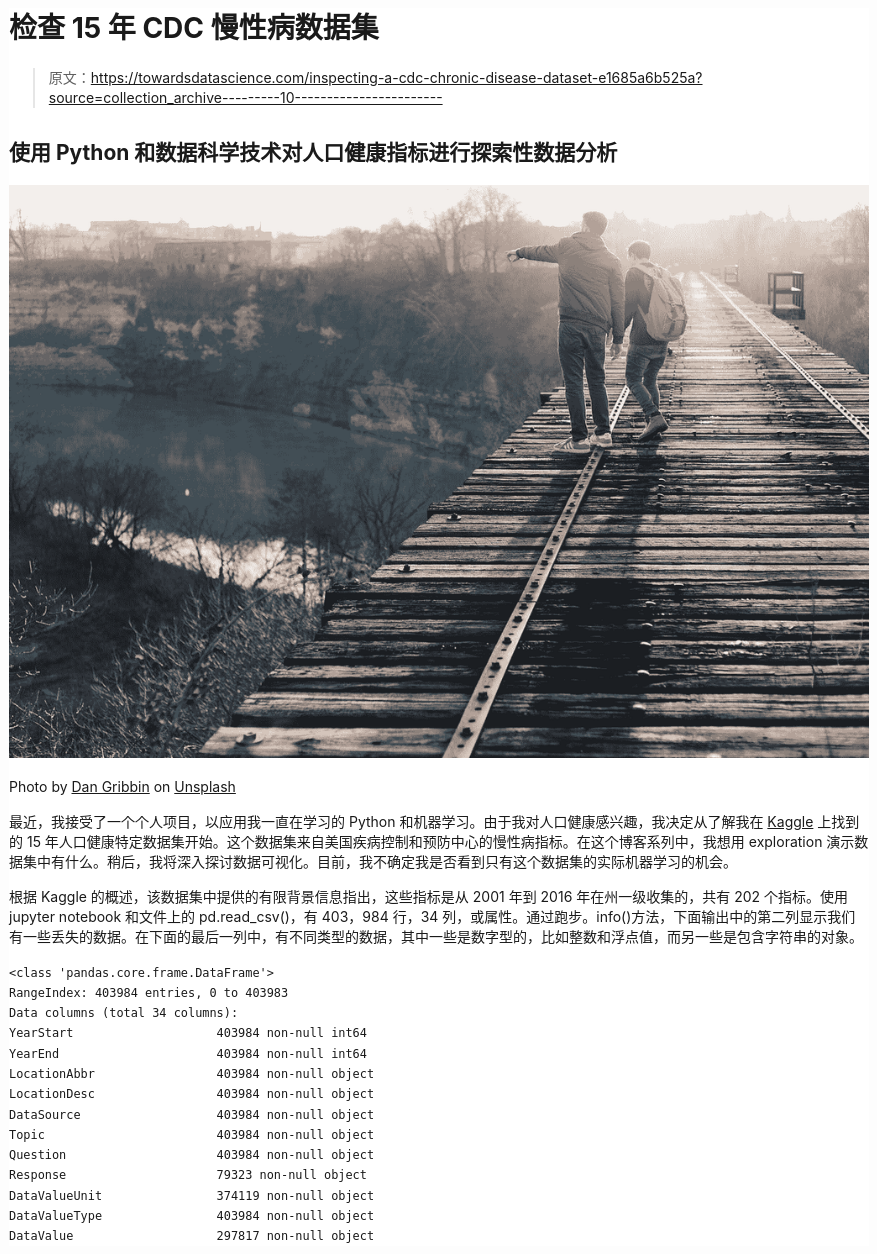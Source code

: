 # 检查 15 年 CDC 慢性病数据集

> 原文：<https://towardsdatascience.com/inspecting-a-cdc-chronic-disease-dataset-e1685a6b525a?source=collection_archive---------10----------------------->

## 使用 Python 和数据科学技术对人口健康指标进行探索性数据分析

![](img/e115fbbad075942b372a5d4759bb8f0b.png)

Photo by [Dan Gribbin](https://unsplash.com/@dangribbin?utm_source=medium&utm_medium=referral) on [Unsplash](https://unsplash.com?utm_source=medium&utm_medium=referral)

最近，我接受了一个个人项目，以应用我一直在学习的 Python 和机器学习。由于我对人口健康感兴趣，我决定从了解我在 [Kaggle](https://www.kaggle.com/cdc/chronic-disease/home) 上找到的 15 年人口健康特定数据集开始。这个数据集来自美国疾病控制和预防中心的慢性病指标。在这个博客系列中，我想用 exploration 演示数据集中有什么。稍后，我将深入探讨数据可视化。目前，我不确定我是否看到只有这个数据集的实际机器学习的机会。

根据 Kaggle 的概述，该数据集中提供的有限背景信息指出，这些指标是从 2001 年到 2016 年在州一级收集的，共有 202 个指标。使用 jupyter notebook 和文件上的 pd.read_csv()，有 403，984 行，34 列，或属性。通过跑步。info()方法，下面输出中的第二列显示我们有一些丢失的数据。在下面的最后一列中，有不同类型的数据，其中一些是数字型的，比如整数和浮点值，而另一些是包含字符串的对象。

```
<class 'pandas.core.frame.DataFrame'>
RangeIndex: 403984 entries, 0 to 403983
Data columns (total 34 columns):
YearStart                    403984 non-null int64
YearEnd                      403984 non-null int64
LocationAbbr                 403984 non-null object
LocationDesc                 403984 non-null object
DataSource                   403984 non-null object
Topic                        403984 non-null object
Question                     403984 non-null object
Response                     79323 non-null object
DataValueUnit                374119 non-null object
DataValueType                403984 non-null object
DataValue                    297817 non-null object
```